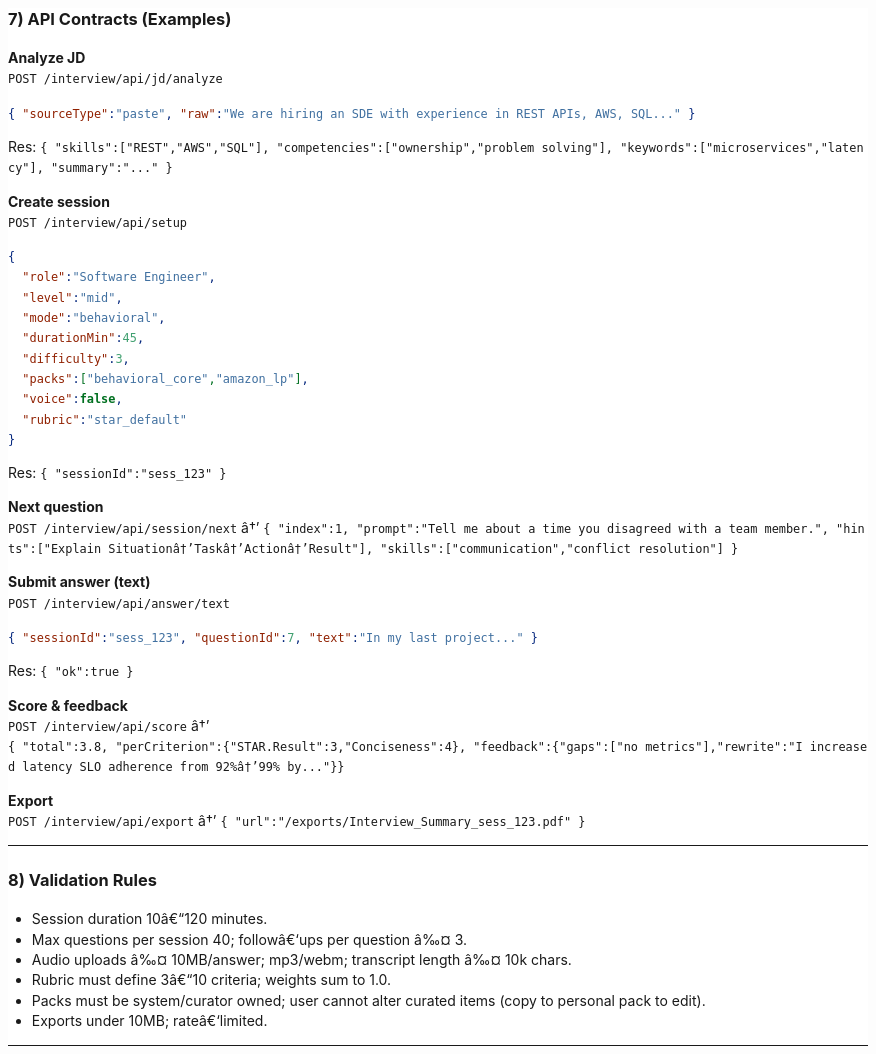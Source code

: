 
### 7) API Contracts (Examples)

**Analyze JD**  
`POST /interview/api/jd/analyze`  
```json
{ "sourceType":"paste", "raw":"We are hiring an SDE with experience in REST APIs, AWS, SQL..." }
```
Res: `{ "skills":["REST","AWS","SQL"], "competencies":["ownership","problem solving"], "keywords":["microservices","latency"], "summary":"..." }`

**Create session**  
`POST /interview/api/setup`  
```json
{
  "role":"Software Engineer",
  "level":"mid",
  "mode":"behavioral",
  "durationMin":45,
  "difficulty":3,
  "packs":["behavioral_core","amazon_lp"],
  "voice":false,
  "rubric":"star_default"
}
```
Res: `{ "sessionId":"sess_123" }`

**Next question**  
`POST /interview/api/session/next` â†’ `{ "index":1, "prompt":"Tell me about a time you disagreed with a team member.", "hints":["Explain Situationâ†’Taskâ†’Actionâ†’Result"], "skills":["communication","conflict resolution"] }`

**Submit answer (text)**  
`POST /interview/api/answer/text`  
```json
{ "sessionId":"sess_123", "questionId":7, "text":"In my last project..." }
```
Res: `{ "ok":true }`

**Score & feedback**  
`POST /interview/api/score` â†’  
`{ "total":3.8, "perCriterion":{"STAR.Result":3,"Conciseness":4}, "feedback":{"gaps":["no metrics"],"rewrite":"I increased latency SLO adherence from 92%â†’99% by..."}}`

**Export**  
`POST /interview/api/export` â†’ `{ "url":"/exports/Interview_Summary_sess_123.pdf" }`

---

### 8) Validation Rules

- Session duration 10â€“120 minutes.  
- Max questions per session 40; followâ€‘ups per question â‰¤ 3.  
- Audio uploads â‰¤ 10MB/answer; mp3/webm; transcript length â‰¤ 10k chars.  
- Rubric must define 3â€“10 criteria; weights sum to 1.0.  
- Packs must be system/curator owned; user cannot alter curated items (copy to personal pack to edit).  
- Exports under 10MB; rateâ€‘limited.

---
